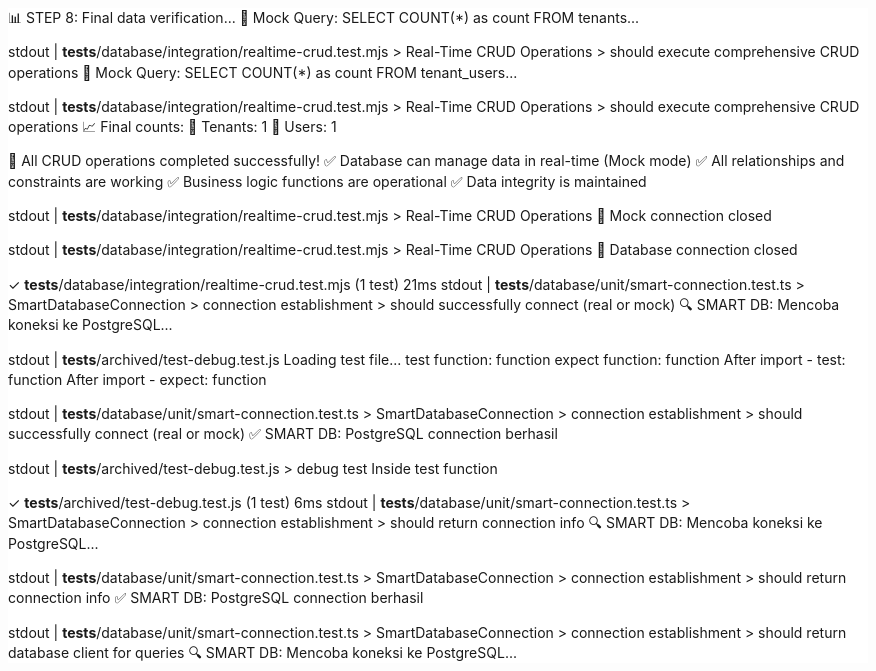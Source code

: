 📊 STEP 8: Final data verification...
🔧 Mock Query: SELECT COUNT(*) as count FROM tenants...

stdout | __tests__/database/integration/realtime-crud.test.mjs > Real-Time CRUD Operations > should execute comprehensive CRUD operations
🔧 Mock Query: SELECT COUNT(*) as count FROM tenant_users...

stdout | __tests__/database/integration/realtime-crud.test.mjs > Real-Time CRUD Operations > should execute comprehensive CRUD operations
📈 Final counts:
  👥 Tenants: 1
  👤 Users: 1

🎉 All CRUD operations completed successfully!
✅ Database can manage data in real-time (Mock mode)
✅ All relationships and constraints are working
✅ Business logic functions are operational
✅ Data integrity is maintained

stdout | __tests__/database/integration/realtime-crud.test.mjs > Real-Time CRUD Operations
🔌 Mock connection closed

stdout | __tests__/database/integration/realtime-crud.test.mjs > Real-Time CRUD Operations
🔌 Database connection closed

 ✓ __tests__/database/integration/realtime-crud.test.mjs (1 test) 21ms
stdout | __tests__/database/unit/smart-connection.test.ts > SmartDatabaseConnection > connection establishment > should successfully connect (real or mock)
🔍 SMART DB: Mencoba koneksi ke PostgreSQL...

stdout | __tests__/archived/test-debug.test.js
Loading test file...
test function: function
expect function: function
After import - test: function
After import - expect: function

stdout | __tests__/database/unit/smart-connection.test.ts > SmartDatabaseConnection > connection establishment > should successfully connect (real or mock)
✅ SMART DB: PostgreSQL connection berhasil

stdout | __tests__/archived/test-debug.test.js > debug test
Inside test function

 ✓ __tests__/archived/test-debug.test.js (1 test) 6ms
stdout | __tests__/database/unit/smart-connection.test.ts > SmartDatabaseConnection > connection establishment > should return connection info
🔍 SMART DB: Mencoba koneksi ke PostgreSQL...

stdout | __tests__/database/unit/smart-connection.test.ts > SmartDatabaseConnection > connection establishment > should return connection info
✅ SMART DB: PostgreSQL connection berhasil

stdout | __tests__/database/unit/smart-connection.test.ts > SmartDatabaseConnection > connection establishment > should return database client for queries
🔍 SMART DB: Mencoba koneksi ke PostgreSQL...
